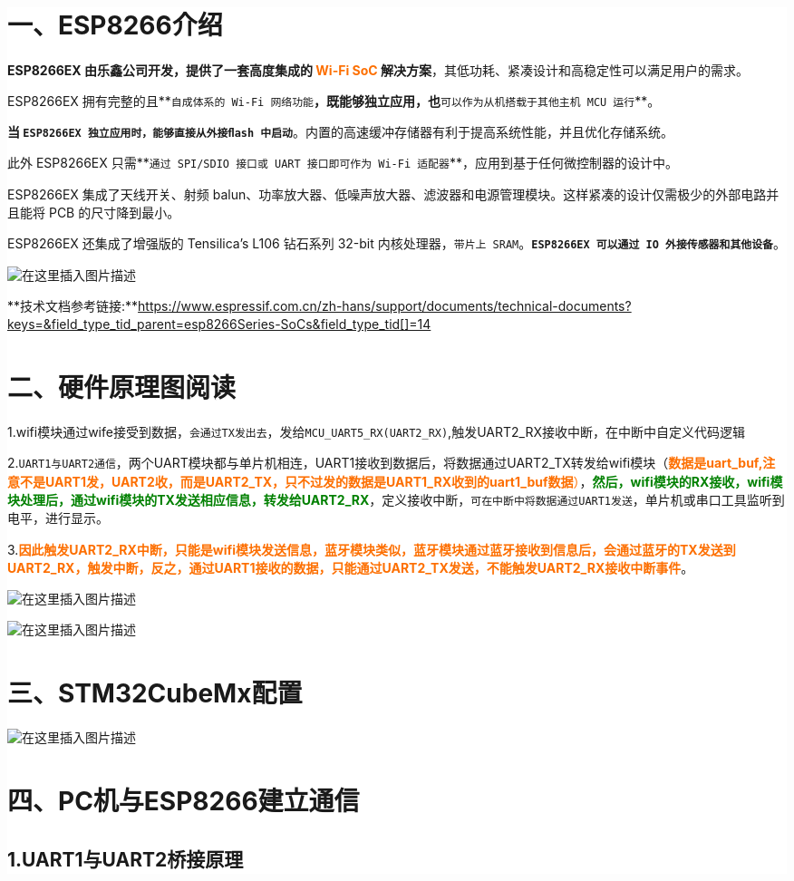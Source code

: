 #  一、ESP8266介绍

**ESP8266EX 由乐鑫公司开发，提供了⼀套⾼度集成的 <font color="#fd6f01">Wi-Fi SoC</font> 解决⽅案**，其低功耗、紧凑设计和⾼稳定性可以满⾜⽤户的需求。 

ESP8266EX 拥有完整的且**`⾃成体系的 Wi-Fi ⽹络功能`**，既能够独⽴应⽤，也**`可以作为从机搭载于其他主机 MCU 运⾏`**。

**当 `ESP8266EX 独⽴应⽤时，能够直接从外接ﬂash 中启动`**。内置的⾼速缓冲存储器有利于提⾼系统性能，并且优化存储系统。

此外 ESP8266EX 只需**`通过 SPI/SDIO 接⼝或 UART 接⼝即可作为 Wi-Fi 适配器`**，应⽤到基于任何微控制器的设计中。

ESP8266EX 集成了天线开关、射频 balun、功率放⼤器、低噪声放⼤器、滤波器和电源管理模块。这样紧凑的设计仅需极少的外部电路并且能将 PCB 的尺⼨降到最⼩。

ESP8266EX 还集成了增强版的 Tensilica’s L106 钻⽯系列 32-bit 内核处理器，`带⽚上 SRAM`。**`ESP8266EX 可以通过 IO 外接传感器和其他设备`**。

![在这里插入图片描述](https://i-blog.csdnimg.cn/direct/ae9219f38ba947789175e0508a584deb.png)

**技术文档参考链接:**https://www.espressif.com.cn/zh-hans/support/documents/technical-documents?keys=&field_type_tid_parent=esp8266Series-SoCs&field_type_tid[]=14



# 二、硬件原理图阅读

1.wifi模块通过wife接受到数据，`会通过TX发出去`，发给`MCU_UART5_RX(UART2_RX)`,触发UART2_RX接收中断，在中断中自定义代码逻辑

2.`UART1与UART2通信`，两个UART模块都与单片机相连，UART1接收到数据后，将数据通过UART2_TX转发给wifi模块（<font color="#fd6f01">**数据是uart_buf,注意不是UART1发，UART2收，而是UART2_TX，只不过发的数据是UART1_RX收到的uart1_buf数据**）</font>，<font color=green>**然后，wifi模块的RX接收，wifi模块处理后，通过wifi模块的TX发送相应信息，转发给UART2_RX**</font>，定义接收中断，`可在中断中将数据通过UART1发送`，单片机或串口工具监听到电平，进行显示。

3.<font color="#fd6f01">**因此触发UART2_RX中断，只能是wifi模块发送信息，蓝牙模块类似，蓝牙模块通过蓝牙接收到信息后，会通过蓝牙的TX发送到UART2_RX，触发中断，反之，通过UART1接收的数据，只能通过UART2_TX发送，不能触发UART2_RX接收中断事件**</font>。

![在这里插入图片描述](https://i-blog.csdnimg.cn/direct/efe32cc005634f4182216c54680cc345.png)

![在这里插入图片描述](https://i-blog.csdnimg.cn/direct/dc53d469f43b4325be9d35cf9b4cad95.png)



# 三、STM32CubeMx配置

![在这里插入图片描述](https://i-blog.csdnimg.cn/direct/4a5ea9b8dfa74a6086f443e3b59509b2.png)



# 四、PC机与ESP8266建立通信



## 1.UART1与UART2桥接原理
